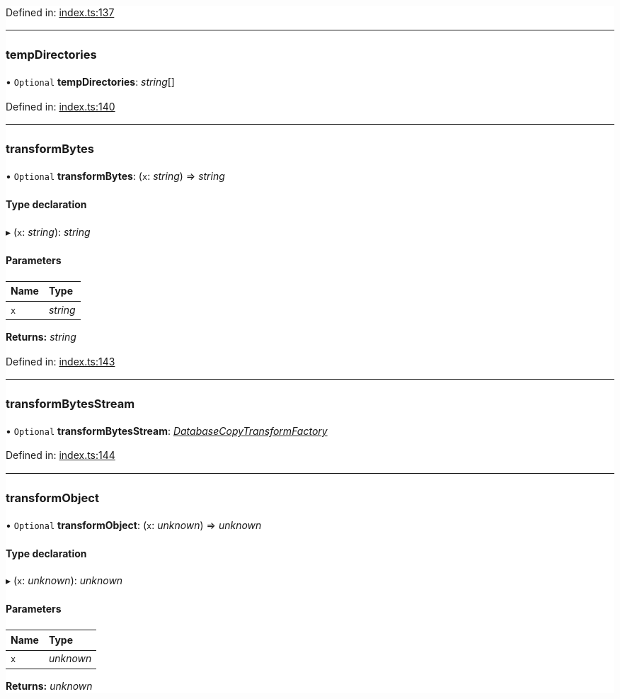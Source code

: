 Defined in: [index.ts:137](https://github.com/wholebuzz/dbcp/blob/master/src/index.ts#L137)

___

### tempDirectories

• `Optional` **tempDirectories**: *string*[]

Defined in: [index.ts:140](https://github.com/wholebuzz/dbcp/blob/master/src/index.ts#L140)

___

### transformBytes

• `Optional` **transformBytes**: (`x`: *string*) => *string*

#### Type declaration

▸ (`x`: *string*): *string*

#### Parameters

| Name | Type |
| :------ | :------ |
| `x` | *string* |

**Returns:** *string*

Defined in: [index.ts:143](https://github.com/wholebuzz/dbcp/blob/master/src/index.ts#L143)

___

### transformBytesStream

• `Optional` **transformBytesStream**: [*DatabaseCopyTransformFactory*](../modules/format.md#databasecopytransformfactory)

Defined in: [index.ts:144](https://github.com/wholebuzz/dbcp/blob/master/src/index.ts#L144)

___

### transformObject

• `Optional` **transformObject**: (`x`: *unknown*) => *unknown*

#### Type declaration

▸ (`x`: *unknown*): *unknown*

#### Parameters

| Name | Type |
| :------ | :------ |
| `x` | *unknown* |

**Returns:** *unknown*
